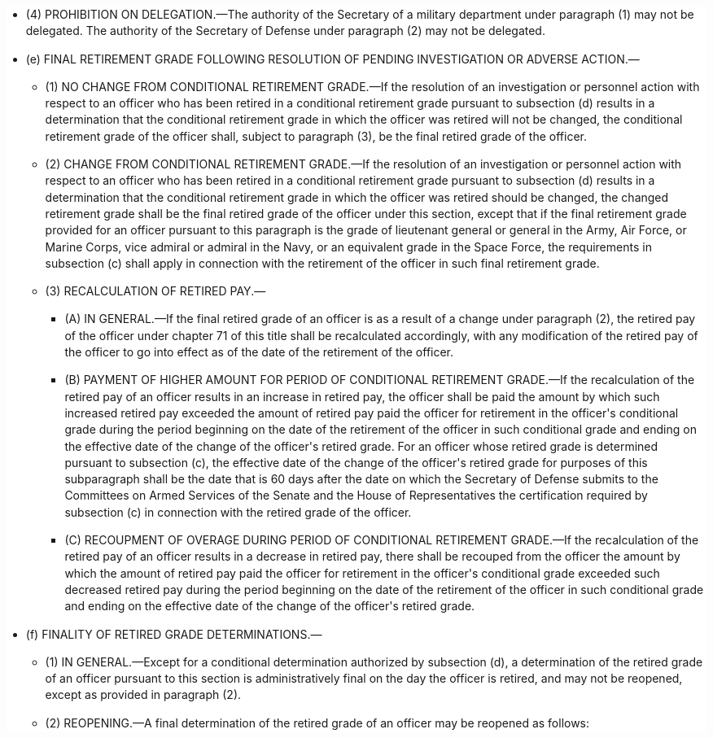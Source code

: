   * (4) PROHIBITION ON DELEGATION.—The authority of the Secretary of a military department under paragraph (1) may not be delegated. The authority of the Secretary of Defense under paragraph (2) may not be delegated.


* (e) FINAL RETIREMENT GRADE FOLLOWING RESOLUTION OF PENDING INVESTIGATION OR ADVERSE ACTION.—

  * (1) NO CHANGE FROM CONDITIONAL RETIREMENT GRADE.—If the resolution of an investigation or personnel action with respect to an officer who has been retired in a conditional retirement grade pursuant to subsection (d) results in a determination that the conditional retirement grade in which the officer was retired will not be changed, the conditional retirement grade of the officer shall, subject to paragraph (3), be the final retired grade of the officer.

  * (2) CHANGE FROM CONDITIONAL RETIREMENT GRADE.—If the resolution of an investigation or personnel action with respect to an officer who has been retired in a conditional retirement grade pursuant to subsection (d) results in a determination that the conditional retirement grade in which the officer was retired should be changed, the changed retirement grade shall be the final retired grade of the officer under this section, except that if the final retirement grade provided for an officer pursuant to this paragraph is the grade of lieutenant general or general in the Army, Air Force, or Marine Corps, vice admiral or admiral in the Navy, or an equivalent grade in the Space Force, the requirements in subsection (c) shall apply in connection with the retirement of the officer in such final retirement grade.

  * (3) RECALCULATION OF RETIRED PAY.—

    * (A) IN GENERAL.—If the final retired grade of an officer is as a result of a change under paragraph (2), the retired pay of the officer under chapter 71 of this title shall be recalculated accordingly, with any modification of the retired pay of the officer to go into effect as of the date of the retirement of the officer.

    * (B) PAYMENT OF HIGHER AMOUNT FOR PERIOD OF CONDITIONAL RETIREMENT GRADE.—If the recalculation of the retired pay of an officer results in an increase in retired pay, the officer shall be paid the amount by which such increased retired pay exceeded the amount of retired pay paid the officer for retirement in the officer's conditional grade during the period beginning on the date of the retirement of the officer in such conditional grade and ending on the effective date of the change of the officer's retired grade. For an officer whose retired grade is determined pursuant to subsection (c), the effective date of the change of the officer's retired grade for purposes of this subparagraph shall be the date that is 60 days after the date on which the Secretary of Defense submits to the Committees on Armed Services of the Senate and the House of Representatives the certification required by subsection (c) in connection with the retired grade of the officer.

    * (C) RECOUPMENT OF OVERAGE DURING PERIOD OF CONDITIONAL RETIREMENT GRADE.—If the recalculation of the retired pay of an officer results in a decrease in retired pay, there shall be recouped from the officer the amount by which the amount of retired pay paid the officer for retirement in the officer's conditional grade exceeded such decreased retired pay during the period beginning on the date of the retirement of the officer in such conditional grade and ending on the effective date of the change of the officer's retired grade.


* (f) FINALITY OF RETIRED GRADE DETERMINATIONS.—

  * (1) IN GENERAL.—Except for a conditional determination authorized by subsection (d), a determination of the retired grade of an officer pursuant to this section is administratively final on the day the officer is retired, and may not be reopened, except as provided in paragraph (2).

  * (2) REOPENING.—A final determination of the retired grade of an officer may be reopened as follows:
